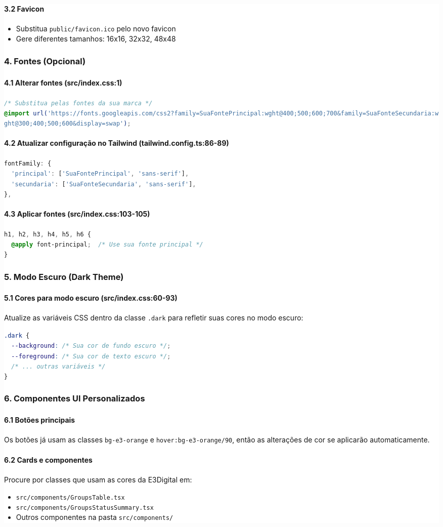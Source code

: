 #### 3.2 Favicon
- Substitua `public/favicon.ico` pelo novo favicon
- Gere diferentes tamanhos: 16x16, 32x32, 48x48

### 4. **Fontes (Opcional)**

#### 4.1 Alterar fontes (src/index.css:1)
```css
/* Substitua pelas fontes da sua marca */
@import url('https://fonts.googleapis.com/css2?family=SuaFontePrincipal:wght@400;500;600;700&family=SuaFonteSecundaria:wght@300;400;500;600&display=swap');
```

#### 4.2 Atualizar configuração no Tailwind (tailwind.config.ts:86-89)
```javascript
fontFamily: {
  'principal': ['SuaFontePrincipal', 'sans-serif'],
  'secundaria': ['SuaFonteSecundaria', 'sans-serif'],
},
```

#### 4.3 Aplicar fontes (src/index.css:103-105)
```css
h1, h2, h3, h4, h5, h6 {
  @apply font-principal;  /* Use sua fonte principal */
}
```

### 5. **Modo Escuro (Dark Theme)**

#### 5.1 Cores para modo escuro (src/index.css:60-93)
Atualize as variáveis CSS dentro da classe `.dark` para refletir suas cores no modo escuro:

```css
.dark {
  --background: /* Sua cor de fundo escuro */;
  --foreground: /* Sua cor de texto escuro */;
  /* ... outras variáveis */
}
```

### 6. **Componentes UI Personalizados**

#### 6.1 Botões principais
Os botões já usam as classes `bg-e3-orange` e `hover:bg-e3-orange/90`, então as alterações de cor se aplicarão automaticamente.

#### 6.2 Cards e componentes
Procure por classes que usam as cores da E3Digital em:
- `src/components/GroupsTable.tsx`
- `src/components/GroupsStatusSummary.tsx`
- Outros componentes na pasta `src/components/`
